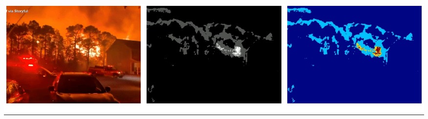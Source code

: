 
<p align="center">
  <img src="results/diag_viz/real_vid.gif"
       alt="Input video for diagnostic aggregation"
       width="32%" height="200" style="object-fit:cover; margin:4px;">
  <img src="results/diag_viz/B&W.gif"
       alt="Aggregated diagnostic heatmap (grayscale video)"
       width="32%" height="200" style="object-fit:cover; margin:4px;">
  <img src="results/diag_viz/color.gif"
       alt="Aggregated diagnostic heatmap (colorized video)"
       width="32%" height="200" style="object-fit:cover; margin:4px;">
</p>


---